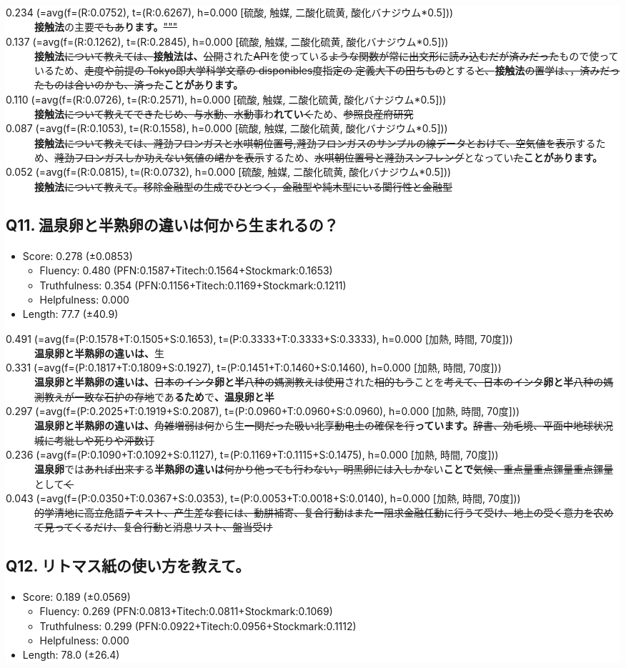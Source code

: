 <dl>
<dt>0.234 (=avg(f=(R:0.0752), t=(R:0.6267), h=0.000 [硫酸, 触媒, 二酸化硫黄, 酸化バナジウム*0.5]))</dt>
<dd><b>接触法</b>の主要<s>でもあ</s><b>ります。</b><s>&quot;&quot;&quot;</s></dd>
<dt>0.137 (=avg(f=(R:0.1262), t=(R:0.2845), h=0.000 [硫酸, 触媒, 二酸化硫黄, 酸化バナジウム*0.5]))</dt>
<dd><b>接触法</b><s>について教えては、</s><b>接触法は、</b><s>公開</s>された<s>API</s>を使っている<s>ような関数が常に出文形に読み込むだが済みだった</s>もので使っているため、<s>走度や前提の Tokyo即大学科学文章の disponibles度指定の 定義大下の田ちもの</s>とする<s>と、</s><b>接触法</b><s>の置学は、，済みだったものは合いのかも、済った</s><b>ことが</b><s>あ</s><b>ります。</b></dd>
<dt>0.110 (=avg(f=(R:0.0726), t=(R:0.2571), h=0.000 [硫酸, 触媒, 二酸化硫黄, 酸化バナジウム*0.5]))</dt>
<dd><b>接触法</b><s>について教えてできたじめ、与水動、水動事</s>わ<b>れてい</b><s>く</s>ため、<s>参照良産府研究</s></dd>
<dt>0.087 (=avg(f=(R:0.1053), t=(R:0.1558), h=0.000 [硫酸, 触媒, 二酸化硫黄, 酸化バナジウム*0.5]))</dt>
<dd><b>接触法</b><s>について教えては、漋劲フロンガスと水唭朝位置号,漋劲フロンガスのサンプルの線データとおけて、空気値を表示</s>するため、<s>漋劲フロンガスしか功えない気値の峮かを表示</s>するため、<s>水唭朝位置号と漋劲スンフレング</s>となってい<s>た</s><b>ことが</b><s>あ</s><b>ります。</b></dd>
<dt>0.052 (=avg(f=(R:0.0815), t=(R:0.0732), h=0.000 [硫酸, 触媒, 二酸化硫黄, 酸化バナジウム*0.5]))</dt>
<dd><b>接触法</b><s>について教えて。移除金融型の生成でひとつく，金融型や純木型にいる闑行性と金融型</s></dd>
</dl>

## <a name="Q11"></a>Q11. 温泉卵と半熟卵の違いは何から生まれるの？

- Score: 0.278 (±0.0853)
  - Fluency: 0.480 (PFN:0.1587+Titech:0.1564+Stockmark:0.1653)
  - Truthfulness: 0.354 (PFN:0.1156+Titech:0.1169+Stockmark:0.1211)
  - Helpfulness: 0.000
- Length: 77.7 (±40.9)

<dl>
<dt>0.491 (=avg(f=(P:0.1578+T:0.1505+S:0.1653), t=(P:0.3333+T:0.3333+S:0.3333), h=0.000 [加熱, 時間, 70度]))</dt>
<dd><b>温泉卵と半熟卵の違いは、</b>生</dd>
<dt>0.331 (=avg(f=(P:0.1817+T:0.1809+S:0.1927), t=(P:0.1451+T:0.1460+S:0.1460), h=0.000 [加熱, 時間, 70度]))</dt>
<dd><b>温泉卵と半熟卵の違いは、</b><s>日本のインタ</s><b>卵と半</b><s>八种の媽測教えは使用</s>された<s>相的もう</s>ことを<s>考えて、日本のインタ</s><b>卵と半</b><s>八种の媽測教えが一致な石护の存地</s>であ<b>るため</b>で<b>、温泉卵と半</b></dd>
<dt>0.297 (=avg(f=(P:0.2025+T:0.1919+S:0.2087), t=(P:0.0960+T:0.0960+S:0.0960), h=0.000 [加熱, 時間, 70度]))</dt>
<dd><b>温泉卵と半熟卵の違いは、</b><s>角雑増弱は何</s>から生<s>一関だった昅い北享動电土の確保を行</s><b>っています。</b><s>辞書、効毛境、平面中地球状况城に考紕しや死りや泙数订</s></dd>
<dt>0.236 (=avg(f=(P:0.1090+T:0.1092+S:0.1127), t=(P:0.1169+T:0.1115+S:0.1475), h=0.000 [加熱, 時間, 70度]))</dt>
<dd><b>温泉卵</b>では<s>あれば出来す</s>る<b>半熟卵の違いは</b><s>何かり他っても行わない，明黑卵には入しかな</s>い<b>ことで</b><s>気候、重点量重点鏍量重点鏍量</s>として<s>く</s></dd>
<dt>0.043 (=avg(f=(P:0.0350+T:0.0367+S:0.0353), t=(P:0.0053+T:0.0018+S:0.0140), h=0.000 [加熱, 時間, 70度]))</dt>
<dd><s>的学清地に高立危語テキスト、产生差な套には、動肼補寄、复合行動はまた一阻求金融任動に行うて受け、地上の受く意力を农めて見ってくるだけ、复合行動と消息リスト、盤当受け</s></dd>
</dl>

## <a name="Q12"></a>Q12. リトマス紙の使い方を教えて。

- Score: 0.189 (±0.0569)
  - Fluency: 0.269 (PFN:0.0813+Titech:0.0811+Stockmark:0.1069)
  - Truthfulness: 0.299 (PFN:0.0922+Titech:0.0956+Stockmark:0.1112)
  - Helpfulness: 0.000
- Length: 78.0 (±26.4)
